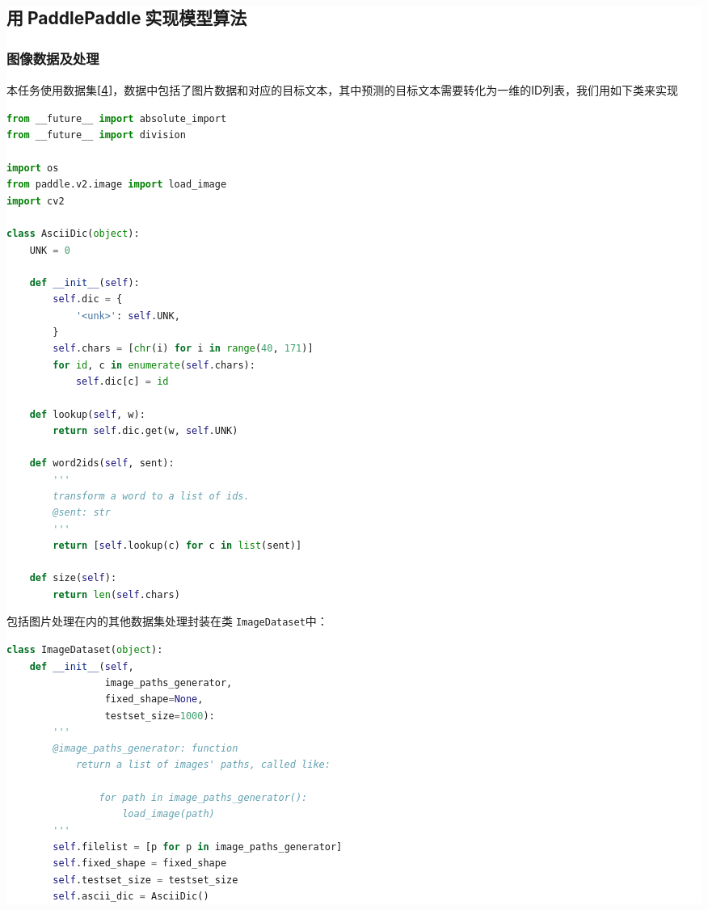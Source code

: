 ## 用 PaddlePaddle 实现模型算法

### 图像数据及处理
本任务使用数据集\[[4](#参考文献)\]，数据中包括了图片数据和对应的目标文本，其中预测的目标文本需要转化为一维的ID列表，我们用如下类来实现

```python
from __future__ import absolute_import
from __future__ import division

import os
from paddle.v2.image import load_image
import cv2

class AsciiDic(object):
    UNK = 0

    def __init__(self):
        self.dic = {
            '<unk>': self.UNK,
        }
        self.chars = [chr(i) for i in range(40, 171)]
        for id, c in enumerate(self.chars):
            self.dic[c] = id

    def lookup(self, w):
        return self.dic.get(w, self.UNK)

    def word2ids(self, sent):
        '''
        transform a word to a list of ids.
        @sent: str
        '''
        return [self.lookup(c) for c in list(sent)]

    def size(self):
        return len(self.chars)
```

包括图片处理在内的其他数据集处理封装在类 `ImageDataset`中：

```python
class ImageDataset(object):
    def __init__(self,
                 image_paths_generator,
                 fixed_shape=None,
                 testset_size=1000):
        '''
        @image_paths_generator: function
            return a list of images' paths, called like:

                for path in image_paths_generator():
                    load_image(path)
        '''
        self.filelist = [p for p in image_paths_generator]
        self.fixed_shape = fixed_shape
        self.testset_size = testset_size
        self.ascii_dic = AsciiDic()
```
